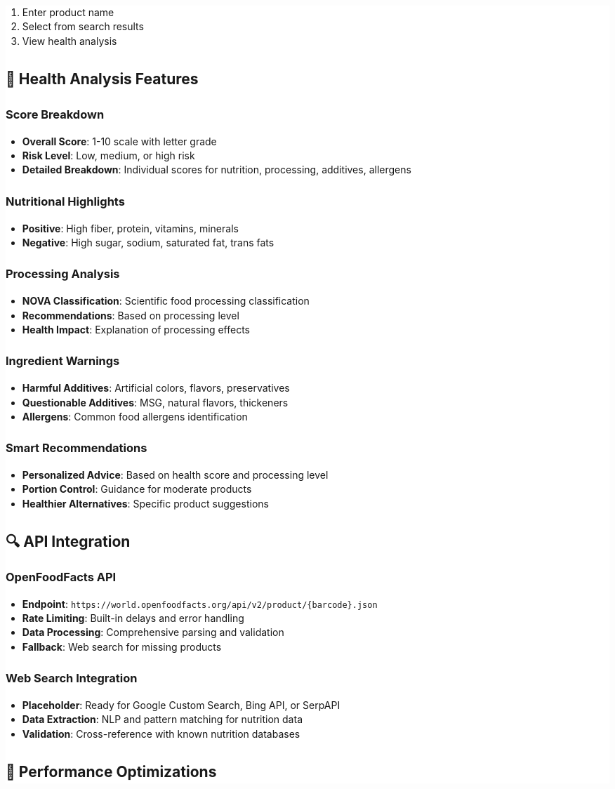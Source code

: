 1. Enter product name
2. Select from search results
3. View health analysis

## 🎯 Health Analysis Features

### Score Breakdown

- **Overall Score**: 1-10 scale with letter grade
- **Risk Level**: Low, medium, or high risk
- **Detailed Breakdown**: Individual scores for nutrition, processing, additives, allergens

### Nutritional Highlights

- **Positive**: High fiber, protein, vitamins, minerals
- **Negative**: High sugar, sodium, saturated fat, trans fats

### Processing Analysis

- **NOVA Classification**: Scientific food processing classification
- **Recommendations**: Based on processing level
- **Health Impact**: Explanation of processing effects

### Ingredient Warnings

- **Harmful Additives**: Artificial colors, flavors, preservatives
- **Questionable Additives**: MSG, natural flavors, thickeners
- **Allergens**: Common food allergens identification

### Smart Recommendations

- **Personalized Advice**: Based on health score and processing level
- **Portion Control**: Guidance for moderate products
- **Healthier Alternatives**: Specific product suggestions

## 🔍 API Integration

### OpenFoodFacts API

- **Endpoint**: `https://world.openfoodfacts.org/api/v2/product/{barcode}.json`
- **Rate Limiting**: Built-in delays and error handling
- **Data Processing**: Comprehensive parsing and validation
- **Fallback**: Web search for missing products

### Web Search Integration

- **Placeholder**: Ready for Google Custom Search, Bing API, or SerpAPI
- **Data Extraction**: NLP and pattern matching for nutrition data
- **Validation**: Cross-reference with known nutrition databases

## 🚀 Performance Optimizations
